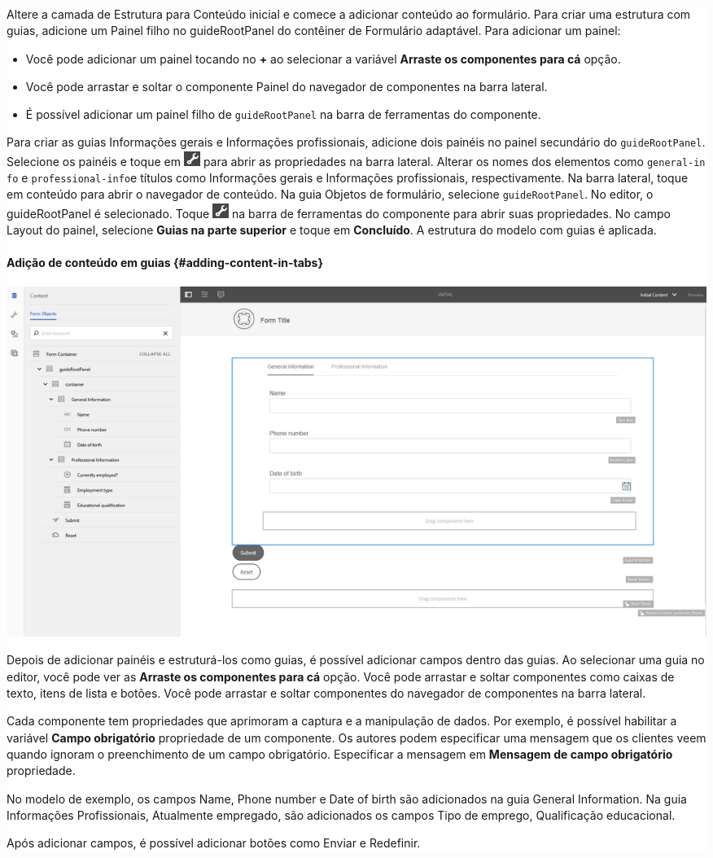 Altere a camada de Estrutura para Conteúdo inicial e comece a adicionar conteúdo ao formulário. Para criar uma estrutura com guias, adicione um Painel filho no guideRootPanel do contêiner de Formulário adaptável. Para adicionar um painel:

* Você pode adicionar um painel tocando no **+** ao selecionar a variável **Arraste os componentes para cá** opção.

* Você pode arrastar e soltar o componente Painel do navegador de componentes na barra lateral.
* É possível adicionar um painel filho de `guideRootPanel` na barra de ferramentas do componente.

Para criar as guias Informações gerais e Informações profissionais, adicione dois painéis no painel secundário do `guideRootPanel`. Selecione os painéis e toque em ![cmppr](assets/cmppr.png) para abrir as propriedades na barra lateral. Alterar os nomes dos elementos como `general-info` e `professional-info`e títulos como Informações gerais e Informações profissionais, respectivamente. Na barra lateral, toque em conteúdo para abrir o navegador de conteúdo. Na guia Objetos de formulário, selecione `guideRootPanel`. No editor, o guideRootPanel é selecionado. Toque ![cmppr](assets/cmppr.png) na barra de ferramentas do componente para abrir suas propriedades. No campo Layout do painel, selecione **Guias na parte superior** e toque em **Concluído**. A estrutura do modelo com guias é aplicada.

#### Adição de conteúdo em guias {#adding-content-in-tabs}

![Adição de campos no modelo de formulário adaptável](assets/template-edit-initial-content.png)

Depois de adicionar painéis e estruturá-los como guias, é possível adicionar campos dentro das guias. Ao selecionar uma guia no editor, você pode ver as **Arraste os componentes para cá** opção. Você pode arrastar e soltar componentes como caixas de texto, itens de lista e botões. Você pode arrastar e soltar componentes do navegador de componentes na barra lateral.

Cada componente tem propriedades que aprimoram a captura e a manipulação de dados. Por exemplo, é possível habilitar a variável **Campo obrigatório** propriedade de um componente. Os autores podem especificar uma mensagem que os clientes veem quando ignoram o preenchimento de um campo obrigatório. Especificar a mensagem em **Mensagem de campo obrigatório** propriedade.

No modelo de exemplo, os campos Name, Phone number e Date of birth são adicionados na guia General Information. Na guia Informações Profissionais, Atualmente empregado, são adicionados os campos Tipo de emprego, Qualificação educacional.

Após adicionar campos, é possível adicionar botões como Enviar e Redefinir.
